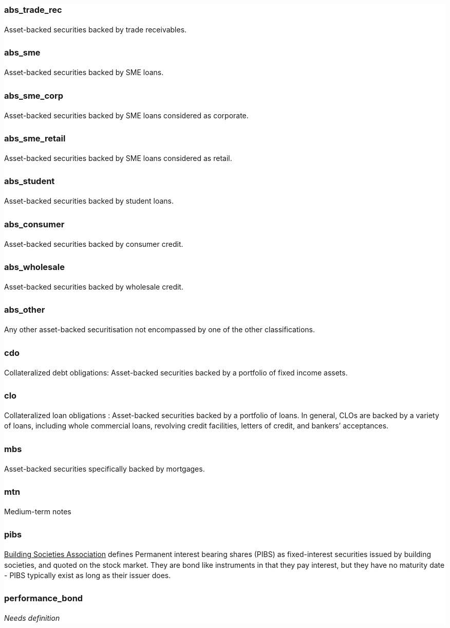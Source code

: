 ### abs_trade_rec
Asset-backed securities backed by trade receivables.

### abs_sme
Asset-backed securities backed by SME loans.

### abs_sme_corp
Asset-backed securities backed by SME loans considered as corporate.

### abs_sme_retail
Asset-backed securities backed by SME loans considered as retail.

### abs_student
Asset-backed securities backed by student loans.

### abs_consumer
Asset-backed securities backed by consumer credit.

### abs_wholesale
Asset-backed securities backed by wholesale credit.

### abs_other
Any other asset-backed securitisation not encompassed by one of the other classifications.

### cdo
Collateralized debt obligations: Asset-backed securities backed by a portfolio of fixed income assets.

### clo
Collateralized loan obligations : Asset-backed securities backed by a portfolio of loans.  In general, CLOs are backed by a variety of loans, including whole commercial loans, revolving credit facilities, letters of credit, and bankers’ acceptances.

### mbs
Asset-backed securities specifically backed by mortgages.

### mtn
Medium-term notes

### pibs
[Building Societies Association](https://www.bsa.org.uk/information/consumer-factsheets/general-information/what-are-pibs) defines Permanent interest bearing shares (PIBS) as fixed-interest securities issued by building societies, and quoted on the stock market. They are bond like instruments in that they pay interest, but they have no maturity date - PIBS typically exist as long as their issuer does.

### performance_bond
_Needs definition_
